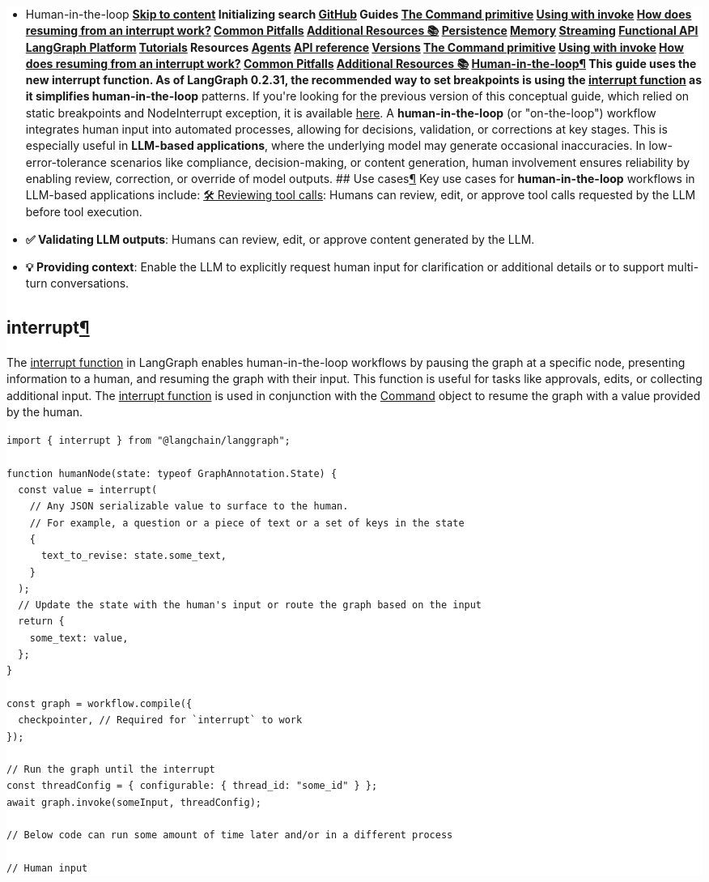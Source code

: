 - Human-in-the-loop **[Skip to content](#human-in-the-loop) Initializing search [GitHub](https://github.com/langchain-ai/langgraphjs) Guides [The Command primitive](#the-command-primitive) [Using with invoke](#using-with-invoke) [How does resuming from an interrupt work?](#how-does-resuming-from-an-interrupt-work) [Common Pitfalls](#common-pitfalls) [Additional Resources 📚](#additional-resources) [Persistence](../persistence/) [Memory](../memory/) [Streaming](../streaming/) [Functional API](../functional_api/) [LangGraph Platform](../../concepts#langgraph-platform) [Tutorials](../../tutorials/) Resources [Agents](../../agents/overview/) [API reference](../../reference/) [Versions](../../versions/) [The Command primitive](#the-command-primitive) [Using with invoke](#using-with-invoke) [How does resuming from an interrupt work?](#how-does-resuming-from-an-interrupt-work) [Common Pitfalls](#common-pitfalls) [Additional Resources 📚](#additional-resources) [Human-in-the-loop¶](#human-in-the-loop) This guide uses the new interrupt function. As of LangGraph 0.2.31, the recommended way to set breakpoints is using the [interrupt function](/langgraphjs/reference/functions/langgraph.interrupt-1.html) as it simplifies human-in-the-loop** patterns. If you're looking for the previous version of this conceptual guide, which relied on static breakpoints and NodeInterrupt exception, it is available [here](../v0-human-in-the-loop/). A **human-in-the-loop** (or "on-the-loop") workflow integrates human input into automated processes, allowing for decisions, validation, or corrections at key stages. This is especially useful in **LLM-based applications**, where the underlying model may generate occasional inaccuracies. In low-error-tolerance scenarios like compliance, decision-making, or content generation, human involvement ensures reliability by enabling review, correction, or override of model outputs. ## Use cases[¶](#use-cases) Key use cases for **human-in-the-loop** workflows in LLM-based applications include: [🛠️ Reviewing tool calls](#review-tool-calls): Humans can review, edit, or approve tool calls requested by the LLM before tool execution.

- **✅ Validating LLM outputs**: Humans can review, edit, or approve content generated by the LLM.

- **💡 Providing context**: Enable the LLM to explicitly request human input for clarification or additional details or to support multi-turn conversations.

## interrupt[¶](#interrupt)

The [interrupt function](/langgraphjs/reference/functions/langgraph.interrupt-1.html) in LangGraph enables human-in-the-loop workflows by pausing the graph at a specific node, presenting information to a human, and resuming the graph with their input. This function is useful for tasks like approvals, edits, or collecting additional input. The [interrupt function](/langgraphjs/reference/functions/langgraph.interrupt-1.html) is used in conjunction with the [Command](/langgraphjs/reference/classes/langgraph.Command.html) object to resume the graph with a value provided by the human.

```
import { interrupt } from "@langchain/langgraph";

function humanNode(state: typeof GraphAnnotation.State) {
  const value = interrupt(
    // Any JSON serializable value to surface to the human.
    // For example, a question or a piece of text or a set of keys in the state
    {
      text_to_revise: state.some_text,
    }
  );
  // Update the state with the human's input or route the graph based on the input
  return {
    some_text: value,
  };
}

const graph = workflow.compile({
  checkpointer, // Required for `interrupt` to work
});

// Run the graph until the interrupt
const threadConfig = { configurable: { thread_id: "some_id" } };
await graph.invoke(someInput, threadConfig);

// Below code can run some amount of time later and/or in a different process

// Human input
```